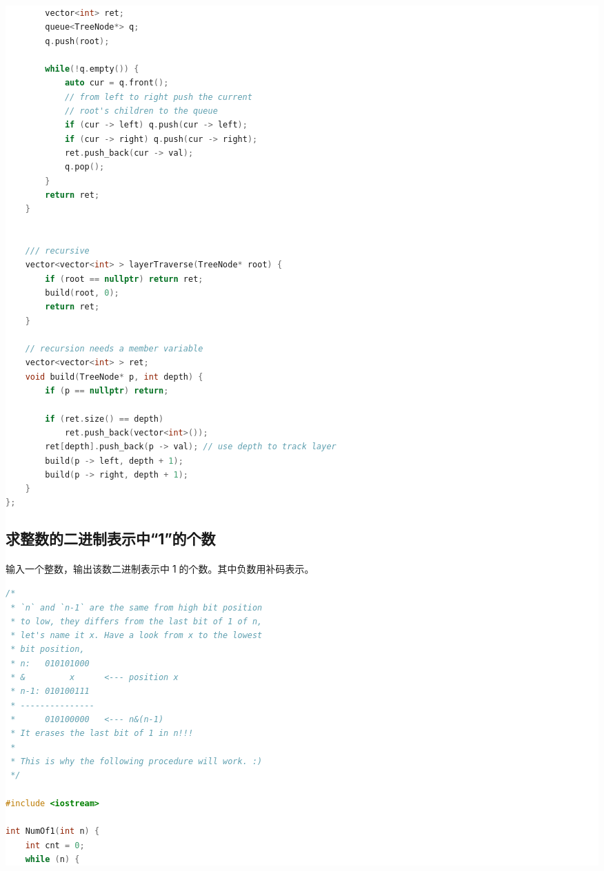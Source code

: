 ```c++
        vector<int> ret;
        queue<TreeNode*> q;
        q.push(root);

        while(!q.empty()) {
            auto cur = q.front();
            // from left to right push the current
            // root's children to the queue
            if (cur -> left) q.push(cur -> left);
            if (cur -> right) q.push(cur -> right);
            ret.push_back(cur -> val);
            q.pop();
        }
        return ret;
    }


    /// recursive
    vector<vector<int> > layerTraverse(TreeNode* root) {
        if (root == nullptr) return ret;
        build(root, 0); 
        return ret;
    }

    // recursion needs a member variable
    vector<vector<int> > ret;
    void build(TreeNode* p, int depth) {
        if (p == nullptr) return;

        if (ret.size() == depth)
            ret.push_back(vector<int>());
        ret[depth].push_back(p -> val); // use depth to track layer
        build(p -> left, depth + 1);
        build(p -> right, depth + 1);
    }
};
```

## 求整数的二进制表示中“1”的个数

输入一个整数，输出该数二进制表示中 1 的个数。其中负数用补码表示。

```c++
/*
 * `n` and `n-1` are the same from high bit position
 * to low, they differs from the last bit of 1 of n,
 * let's name it x. Have a look from x to the lowest 
 * bit position,
 * n:   010101000
 * &         x      <--- position x
 * n-1: 010100111
 * ---------------
 *      010100000   <--- n&(n-1)
 * It erases the last bit of 1 in n!!!
 *
 * This is why the following procedure will work. :)
 */

#include <iostream>

int NumOf1(int n) {
    int cnt = 0;
    while (n) {
```

[125]: https://leetcode.com/problems/kth-largest-element-in-an-array/
[53]: https://leetcode-cn.com/problems/maximum-subarray/
[^a]: https://en.wikipedia.org/wiki/Josephus\_problem
[^b]: https://www.geeksforgeeks.org/josephus-problem-set-1-a-on-solution/
[^c]: https://www.nowcoder.com/questionTerminal/f78a359491e64a50bce2d89cff857eb6
